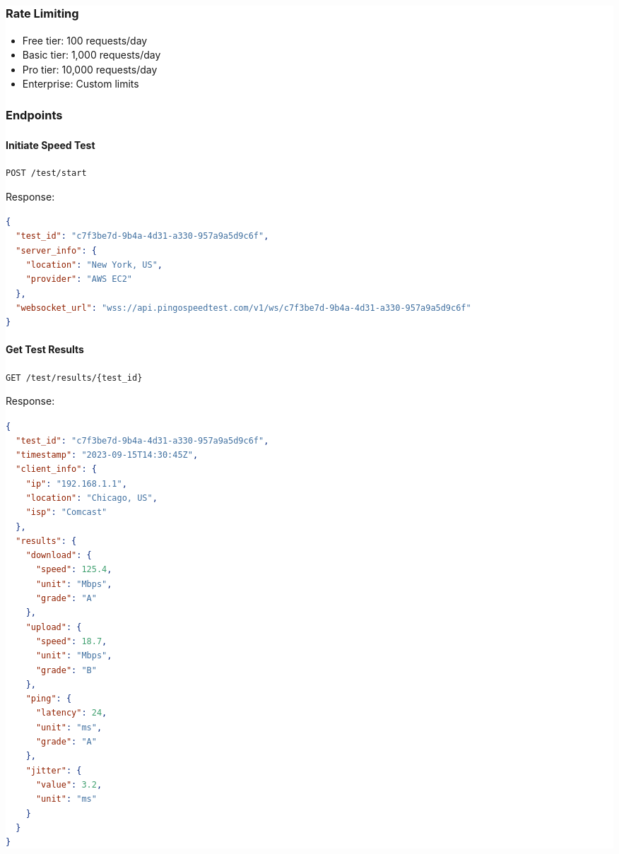 ### Rate Limiting
- Free tier: 100 requests/day
- Basic tier: 1,000 requests/day
- Pro tier: 10,000 requests/day
- Enterprise: Custom limits

### Endpoints

#### Initiate Speed Test
```http
POST /test/start
```

Response:
```json
{
  "test_id": "c7f3be7d-9b4a-4d31-a330-957a9a5d9c6f",
  "server_info": {
    "location": "New York, US",
    "provider": "AWS EC2"
  },
  "websocket_url": "wss://api.pingospeedtest.com/v1/ws/c7f3be7d-9b4a-4d31-a330-957a9a5d9c6f"
}
```

#### Get Test Results
```http
GET /test/results/{test_id}
```

Response:
```json
{
  "test_id": "c7f3be7d-9b4a-4d31-a330-957a9a5d9c6f",
  "timestamp": "2023-09-15T14:30:45Z",
  "client_info": {
    "ip": "192.168.1.1",
    "location": "Chicago, US",
    "isp": "Comcast"
  },
  "results": {
    "download": {
      "speed": 125.4,
      "unit": "Mbps",
      "grade": "A"
    },
    "upload": {
      "speed": 18.7,
      "unit": "Mbps",
      "grade": "B"
    },
    "ping": {
      "latency": 24,
      "unit": "ms",
      "grade": "A"
    },
    "jitter": {
      "value": 3.2,
      "unit": "ms"
    }
  }
}
```
